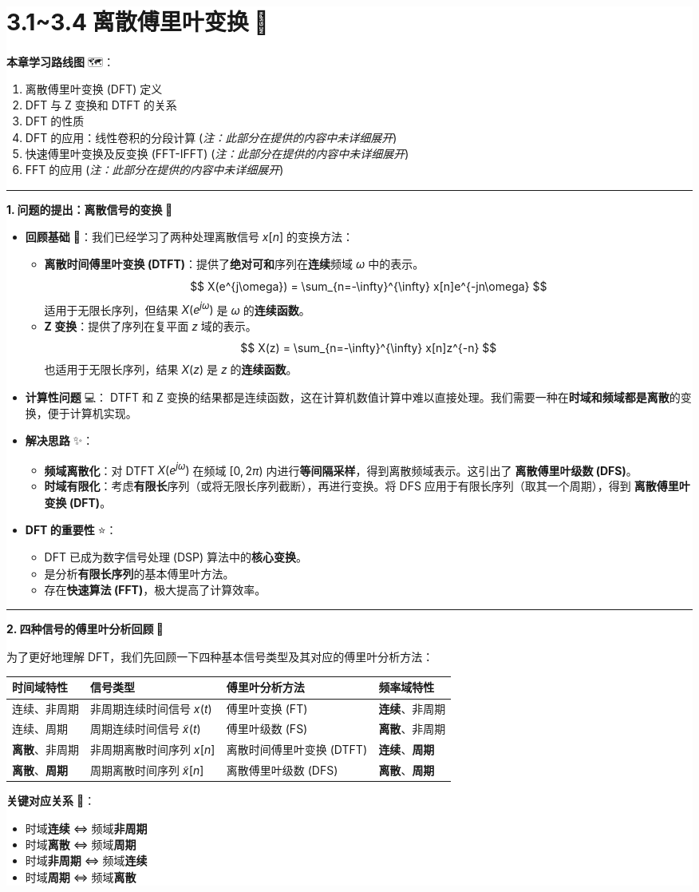  # 3.1~3.4 离散傅里叶变换 📑

**本章学习路线图** 🗺️：

1.  离散傅里叶变换 (DFT) 定义
2.  DFT 与 Z 变换和 DTFT 的关系
3.  DFT 的性质
4.  DFT 的应用：线性卷积的分段计算 (*注：此部分在提供的内容中未详细展开*)
5.  快速傅里叶变换及反变换 (FFT-IFFT) (*注：此部分在提供的内容中未详细展开*)
6.  FFT 的应用 (*注：此部分在提供的内容中未详细展开*)

---

**1. 问题的提出：离散信号的变换 🤔**

*   **回顾基础** 🧠：我们已经学习了两种处理离散信号 $x[n]$ 的变换方法：
    *   **离散时间傅里叶变换 (DTFT)**：提供了**绝对可和**序列在**连续**频域 $\omega$ 中的表示。
        $$ X(e^{j\omega}) = \sum_{n=-\infty}^{\infty} x[n]e^{-jn\omega} $$
        适用于无限长序列，但结果 $X(e^{j\omega})$ 是 $\omega$ 的**连续函数**。
    *   **Z 变换**：提供了序列在复平面 $z$ 域的表示。
        $$ X(z) = \sum_{n=-\infty}^{\infty} x[n]z^{-n} $$
        也适用于无限长序列，结果 $X(z)$ 是 $z$ 的**连续函数**。

*   **计算性问题** 💻： DTFT 和 Z 变换的结果都是连续函数，这在计算机数值计算中难以直接处理。我们需要一种在**时域和频域都是离散**的变换，便于计算机实现。

*   **解决思路** ✨：
    *   **频域离散化**：对 DTFT $X(e^{j\omega})$ 在频域 $[0, 2\pi)$ 内进行**等间隔采样**，得到离散频域表示。这引出了 **离散傅里叶级数 (DFS)**。
    *   **时域有限化**：考虑**有限长**序列（或将无限长序列截断），再进行变换。将 DFS 应用于有限长序列（取其一个周期），得到 **离散傅里叶变换 (DFT)**。

*   **DFT 的重要性** ⭐：
    *   DFT 已成为数字信号处理 (DSP) 算法中的**核心变换**。
    *   是分析**有限长序列**的基本傅里叶方法。
    *   存在**快速算法 (FFT)**，极大提高了计算效率。

---

**2. 四种信号的傅里叶分析回顾 🔄**

为了更好地理解 DFT，我们先回顾一下四种基本信号类型及其对应的傅里叶分析方法：

| 时间域特性         | 信号类型                    | 傅里叶分析方法          | 频率域特性         |
| :------------ | :---------------------- | :--------------- | :------------ |
| 连续、非周期        | 非周期连续时间信号 $x(t)$        | 傅里叶变换 (FT)       | **连续**、非周期    |
| 连续、周期         | 周期连续时间信号 $\tilde{x}(t)$ | 傅里叶级数 (FS)       | **离散**、非周期    |
| **离散**、非周期    | 非周期离散时间序列 $x[n]$        | 离散时间傅里叶变换 (DTFT) | **连续**、**周期** |
| **离散**、**周期** | 周期离散时间序列 $\tilde{x}[n]$ | 离散傅里叶级数 (DFS)    | **离散**、**周期** |

**关键对应关系** 🔑：

*   时域**连续** $\Leftrightarrow$ 频域**非周期**
*   时域**离散** $\Leftrightarrow$ 频域**周期**
*   时域**非周期** $\Leftrightarrow$ 频域**连续**
*   时域**周期** $\Leftrightarrow$ 频域**离散**
